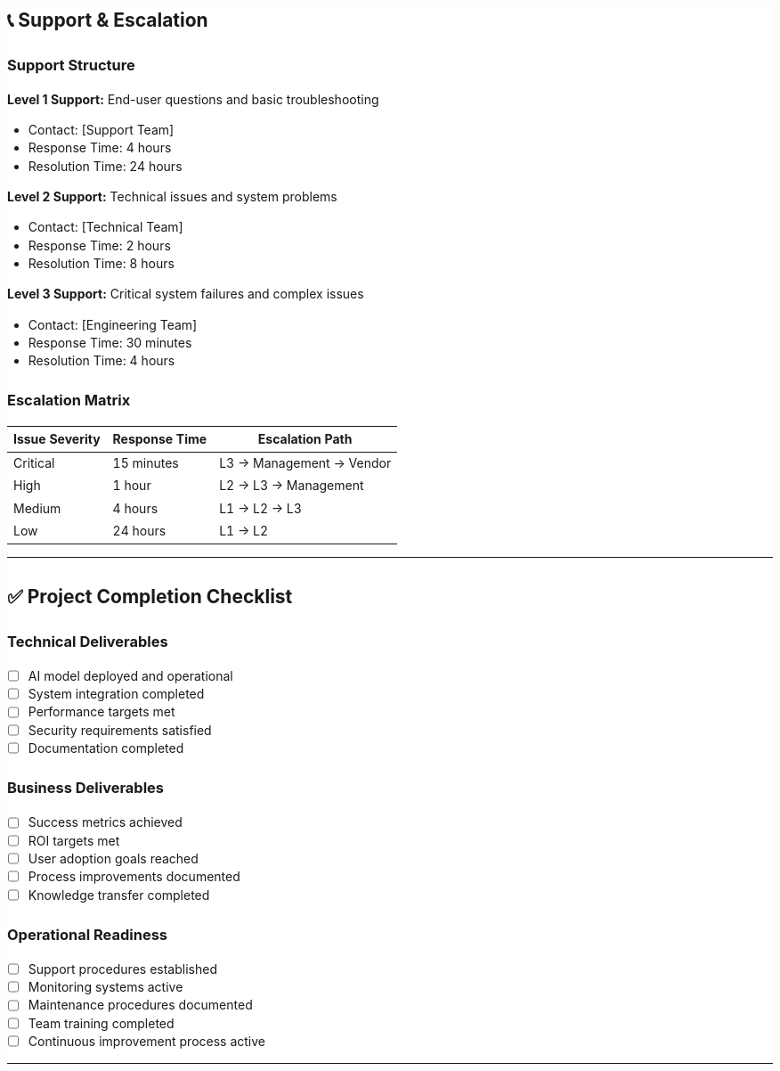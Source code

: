 
## 📞 Support & Escalation

### Support Structure
**Level 1 Support:** End-user questions and basic troubleshooting
- Contact: [Support Team]
- Response Time: 4 hours
- Resolution Time: 24 hours

**Level 2 Support:** Technical issues and system problems
- Contact: [Technical Team]
- Response Time: 2 hours
- Resolution Time: 8 hours

**Level 3 Support:** Critical system failures and complex issues
- Contact: [Engineering Team]
- Response Time: 30 minutes
- Resolution Time: 4 hours

### Escalation Matrix
| Issue Severity | Response Time | Escalation Path |
|----------------|---------------|-----------------|
| Critical | 15 minutes | L3 → Management → Vendor |
| High | 1 hour | L2 → L3 → Management |
| Medium | 4 hours | L1 → L2 → L3 |
| Low | 24 hours | L1 → L2 |

---

## ✅ Project Completion Checklist

### Technical Deliverables
- [ ] AI model deployed and operational
- [ ] System integration completed
- [ ] Performance targets met
- [ ] Security requirements satisfied
- [ ] Documentation completed

### Business Deliverables
- [ ] Success metrics achieved
- [ ] ROI targets met
- [ ] User adoption goals reached
- [ ] Process improvements documented
- [ ] Knowledge transfer completed

### Operational Readiness
- [ ] Support procedures established
- [ ] Monitoring systems active
- [ ] Maintenance procedures documented
- [ ] Team training completed
- [ ] Continuous improvement process active

---